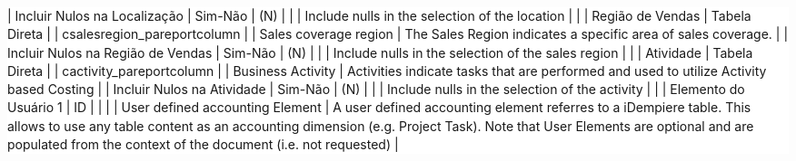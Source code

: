 |     Incluir Nulos na Localização      |        Sim-Não         |                                                                                                                               (N)                                                                                                                                |                               |                                                                                                                                                                                                                                 |         Include nulls in the selection of the location         |                                                                                                                                                                                                                                                                                          |
|           Região de Vendas            |     Tabela Direta      |                                                                                                                                                                                                                                                                  | csalesregion\_pareportcolumn  |                                                                                                                                                                                                                                 |                     Sales coverage region                      |                                                                                                              The Sales Region indicates a specific area of sales coverage.                                                                                                               |
|   Incluir Nulos na Região de Vendas   |        Sim-Não         |                                                                                                                               (N)                                                                                                                                |                               |                                                                                                                                                                                                                                 |       Include nulls in the selection of the sales region       |                                                                                                                                                                                                                                                                                          |
|               Atividade               |     Tabela Direta      |                                                                                                                                                                                                                                                                  |   cactivity\_pareportcolumn   |                                                                                                                                                                                                                                 |                       Business Activity                        |                                                                                                 Activities indicate tasks that are performed and used to utilize Activity based Costing                                                                                                  |
|      Incluir Nulos na Atividade       |        Sim-Não         |                                                                                                                               (N)                                                                                                                                |                               |                                                                                                                                                                                                                                 |         Include nulls in the selection of the activity         |                                                                                                                                                                                                                                                                                          |
|         Elemento do Usuário 1         |           ID           |                                                                                                                                                                                                                                                                  |                               |                                                                                                                                                                                                                                 |                User defined accounting Element                 |            A user defined accounting element referres to a iDempiere table. This allows to use any table content as an accounting dimension (e.g. Project Task). Note that User Elements are optional and are populated from the context of the document (i.e. not requested)            |